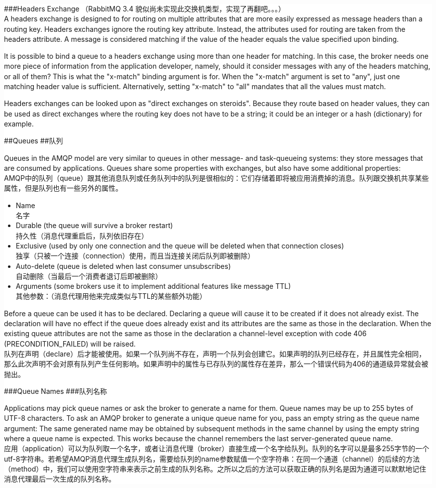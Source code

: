 ###Headers Exchange
（RabbitMQ 3.4 貌似尚未实现此交换机类型，实现了再翻吧。。。）  
A headers exchange is designed to for routing on multiple attributes that are more easily expressed as message headers than a routing key. Headers exchanges ignore the routing key attribute. Instead, the attributes used for routing are taken from the headers attribute. A message is considered matching if the value of the header equals the value specified upon binding.

It is possible to bind a queue to a headers exchange using more than one header for matching. In this case, the broker needs one more piece of information from the application developer, namely, should it consider messages with any of the headers matching, or all of them? This is what the "x-match" binding argument is for. When the "x-match" argument is set to "any", just one matching header value is sufficient. Alternatively, setting "x-match" to "all" mandates that all the values must match.

Headers exchanges can be looked upon as "direct exchanges on steroids". Because they route based on header values, they can be used as direct exchanges where the routing key does not have to be a string; it could be an integer or a hash (dictionary) for example.

##Queues
##队列

Queues in the AMQP model are very similar to queues in other message- and task-queueing systems: they store messages that are consumed by applications. Queues share some properties with exchanges, but also have some additional properties:  
AMQP中的队列（queue）跟其他消息队列或任务队列中的队列是很相似的：它们存储着即将被应用消费掉的消息。队列跟交换机共享某些属性，但是队列也有一些另外的属性。

 - Name  
名字
 - Durable (the queue will survive a broker restart)  
持久性（消息代理重启后，队列依旧存在）
 - Exclusive (used by only one connection and the queue will be deleted when that connection closes)  
独享（只被一个连接（connection）使用，而且当连接关闭后队列即被删除）
 - Auto-delete (queue is deleted when last consumer unsubscribes)  
自动删除（当最后一个消费者退订后即被删除）
 - Arguments (some brokers use it to implement additional features like message TTL)  
其他参数：（消息代理用他来完成类似与TTL的某些额外功能）

Before a queue can be used it has to be declared. Declaring a queue will cause it to be created if it does not already exist. The declaration will have no effect if the queue does already exist and its attributes are the same as those in the declaration. When the existing queue attributes are not the same as those in the declaration a channel-level exception with code 406 (PRECONDITION_FAILED) will be raised.  
队列在声明（declare）后才能被使用。如果一个队列尚不存在，声明一个队列会创建它。如果声明的队列已经存在，并且属性完全相同，那么此次声明不会对原有队列产生任何影响。如果声明中的属性与已存队列的属性存在差异，那么一个错误代码为406的通道级异常就会被抛出。

###Queue Names
###队列名称

Applications may pick queue names or ask the broker to generate a name for them. Queue names may be up to 255 bytes of UTF-8 characters. To ask an AMQP broker to generate a unique queue name for you, pass an empty string as the queue name argument: The same generated name may be obtained by subsequent methods in the same channel by using the empty string where a queue name is expected. This works because the channel remembers the last server-generated queue name.  
应用（application）可以为队列取一个名字，或者让消息代理（broker）直接生成一个名字给队列。队列的名字可以是最多255字节的一个utf-8字符串。若希望AMQP消息代理生成队列名，需要给队列的name参数赋值一个空字符串：在同一个通道（channel）的后续的方法（method）中，我们可以使用空字符串来表示之前生成的队列名称。之所以之后的方法可以获取正确的队列名是因为通道可以默默地记住消息代理最后一次生成的队列名称。
